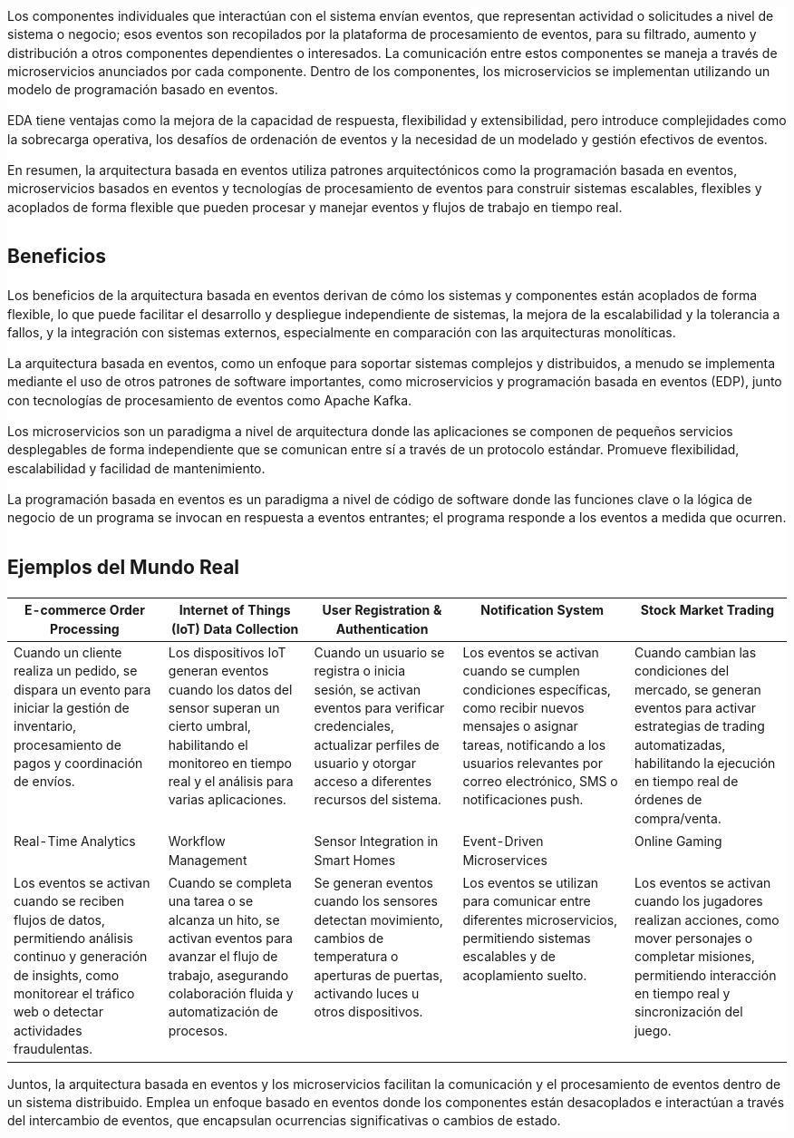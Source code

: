 Los componentes individuales que interactúan con el sistema envían eventos, que representan actividad o solicitudes a nivel de sistema o negocio; esos eventos son recopilados por la plataforma de procesamiento de eventos, para su filtrado, aumento y distribución a otros componentes dependientes o interesados. La comunicación entre estos componentes se maneja a través de microservicios anunciados por cada componente. Dentro de los componentes, los microservicios se implementan utilizando un modelo de programación basado en eventos.

EDA tiene ventajas como la mejora de la capacidad de respuesta, flexibilidad y extensibilidad, pero introduce complejidades como la sobrecarga operativa, los desafíos de ordenación de eventos y la necesidad de un modelado y gestión efectivos de eventos.

En resumen, la arquitectura basada en eventos utiliza patrones arquitectónicos como la programación basada en eventos, microservicios basados en eventos y tecnologías de procesamiento de eventos para construir sistemas escalables, flexibles y acoplados de forma flexible que pueden procesar y manejar eventos y flujos de trabajo en tiempo real.

## Beneficios

Los beneficios de la arquitectura basada en eventos derivan de cómo los sistemas y componentes están acoplados de forma flexible, lo que puede facilitar el desarrollo y despliegue independiente de sistemas, la mejora de la escalabilidad y la tolerancia a fallos, y la integración con sistemas externos, especialmente en comparación con las arquitecturas monolíticas.

La arquitectura basada en eventos, como un enfoque para soportar sistemas complejos y distribuidos, a menudo se implementa mediante el uso de otros patrones de software importantes, como microservicios y programación basada en eventos (EDP), junto con tecnologías de procesamiento de eventos como Apache Kafka.

Los microservicios son un paradigma a nivel de arquitectura donde las aplicaciones se componen de pequeños servicios desplegables de forma independiente que se comunican entre sí a través de un protocolo estándar. Promueve flexibilidad, escalabilidad y facilidad de mantenimiento.

La programación basada en eventos es un paradigma a nivel de código de software donde las funciones clave o la lógica de negocio de un programa se invocan en respuesta a eventos entrantes; el programa responde a los eventos a medida que ocurren.

## Ejemplos del Mundo Real

| E-commerce Order Processing | Internet of Things (IoT) Data Collection | User Registration & Authentication | Notification System | Stock Market Trading |
|-----------------------------|-------------------------------------------|------------------------------------|---------------------|----------------------|
| Cuando un cliente realiza un pedido, se dispara un evento para iniciar la gestión de inventario, procesamiento de pagos y coordinación de envíos. | Los dispositivos IoT generan eventos cuando los datos del sensor superan un cierto umbral, habilitando el monitoreo en tiempo real y el análisis para varias aplicaciones. | Cuando un usuario se registra o inicia sesión, se activan eventos para verificar credenciales, actualizar perfiles de usuario y otorgar acceso a diferentes recursos del sistema. | Los eventos se activan cuando se cumplen condiciones específicas, como recibir nuevos mensajes o asignar tareas, notificando a los usuarios relevantes por correo electrónico, SMS o notificaciones push. | Cuando cambian las condiciones del mercado, se generan eventos para activar estrategias de trading automatizadas, habilitando la ejecución en tiempo real de órdenes de compra/venta. |
| Real-Time Analytics | Workflow Management | Sensor Integration in Smart Homes | Event-Driven Microservices | Online Gaming |
| Los eventos se activan cuando se reciben flujos de datos, permitiendo análisis continuo y generación de insights, como monitorear el tráfico web o detectar actividades fraudulentas. | Cuando se completa una tarea o se alcanza un hito, se activan eventos para avanzar el flujo de trabajo, asegurando colaboración fluida y automatización de procesos. | Se generan eventos cuando los sensores detectan movimiento, cambios de temperatura o aperturas de puertas, activando luces u otros dispositivos. | Los eventos se utilizan para comunicar entre diferentes microservicios, permitiendo sistemas escalables y de acoplamiento suelto. | Los eventos se activan cuando los jugadores realizan acciones, como mover personajes o completar misiones, permitiendo interacción en tiempo real y sincronización del juego. |

Juntos, la arquitectura basada en eventos y los microservicios facilitan la comunicación y el procesamiento de eventos dentro de un sistema distribuido. Emplea un enfoque basado en eventos donde los componentes están desacoplados e interactúan a través del intercambio de eventos, que encapsulan ocurrencias significativas o cambios de estado.
